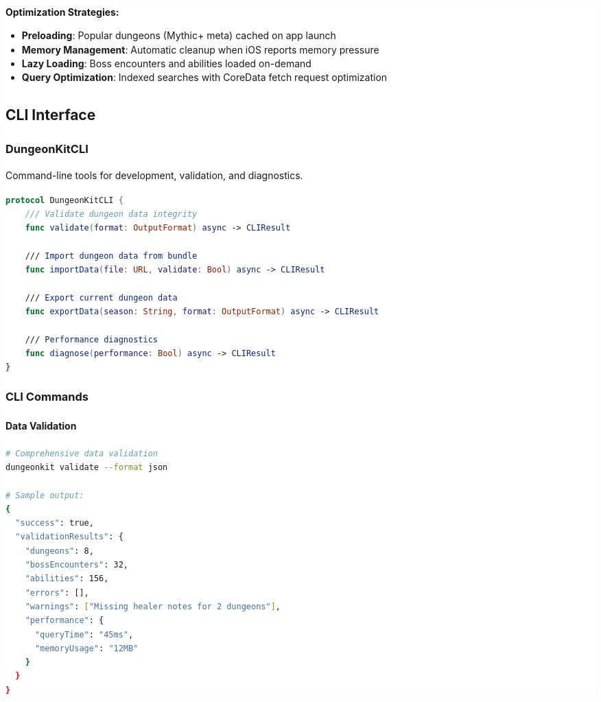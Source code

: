 **Optimization Strategies:**
- **Preloading**: Popular dungeons (Mythic+ meta) cached on app launch
- **Memory Management**: Automatic cleanup when iOS reports memory pressure
- **Lazy Loading**: Boss encounters and abilities loaded on-demand
- **Query Optimization**: Indexed searches with CoreData fetch request optimization

## CLI Interface

### DungeonKitCLI

Command-line tools for development, validation, and diagnostics.

```swift
protocol DungeonKitCLI {
    /// Validate dungeon data integrity
    func validate(format: OutputFormat) async -> CLIResult

    /// Import dungeon data from bundle
    func importData(file: URL, validate: Bool) async -> CLIResult

    /// Export current dungeon data
    func exportData(season: String, format: OutputFormat) async -> CLIResult

    /// Performance diagnostics
    func diagnose(performance: Bool) async -> CLIResult
}
```

### CLI Commands

#### Data Validation
```bash
# Comprehensive data validation
dungeonkit validate --format json

# Sample output:
{
  "success": true,
  "validationResults": {
    "dungeons": 8,
    "bossEncounters": 32,
    "abilities": 156,
    "errors": [],
    "warnings": ["Missing healer notes for 2 dungeons"],
    "performance": {
      "queryTime": "45ms",
      "memoryUsage": "12MB"
    }
  }
}
```
